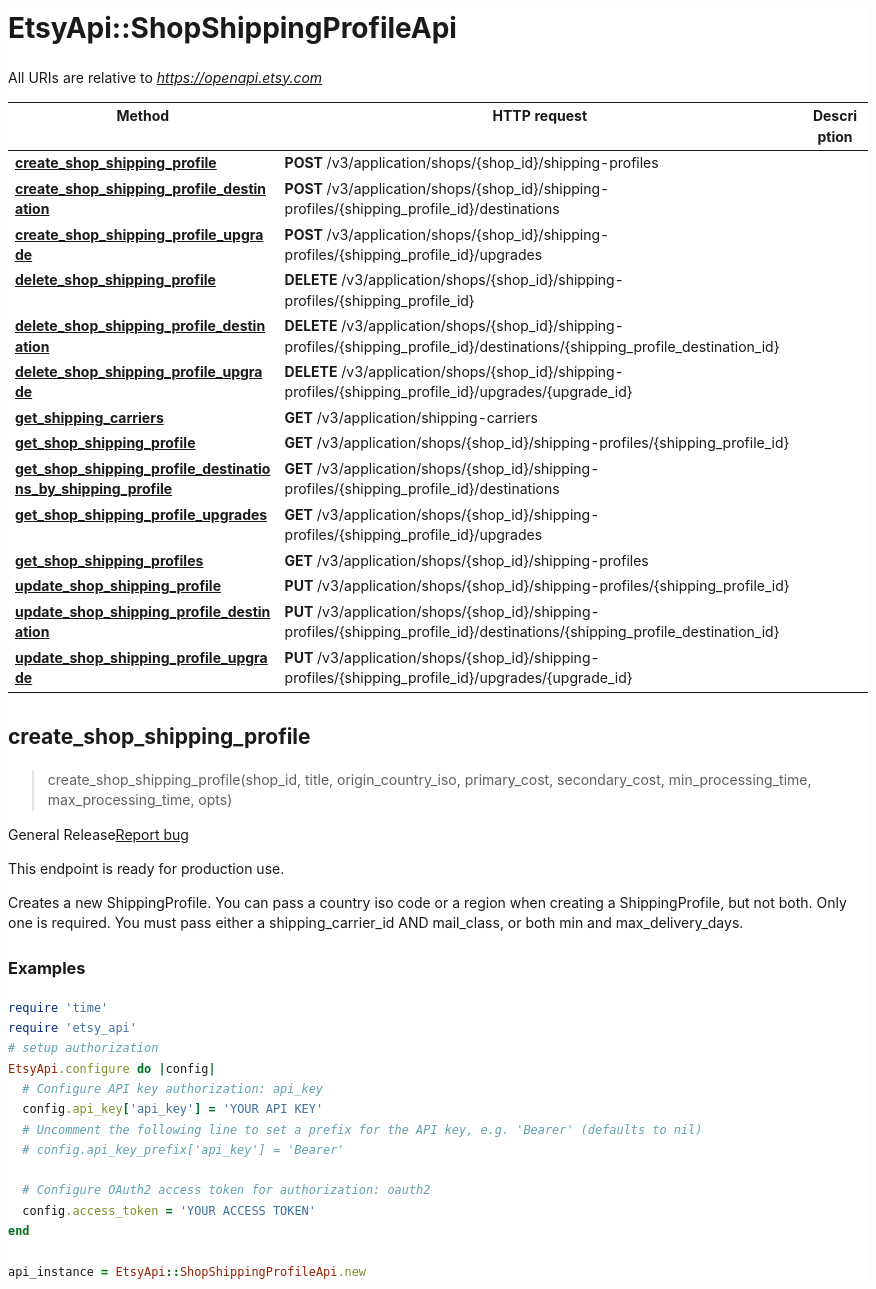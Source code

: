 # EtsyApi::ShopShippingProfileApi

All URIs are relative to *https://openapi.etsy.com*

| Method | HTTP request | Description |
| ------ | ------------ | ----------- |
| [**create_shop_shipping_profile**](ShopShippingProfileApi.md#create_shop_shipping_profile) | **POST** /v3/application/shops/{shop_id}/shipping-profiles |  |
| [**create_shop_shipping_profile_destination**](ShopShippingProfileApi.md#create_shop_shipping_profile_destination) | **POST** /v3/application/shops/{shop_id}/shipping-profiles/{shipping_profile_id}/destinations |  |
| [**create_shop_shipping_profile_upgrade**](ShopShippingProfileApi.md#create_shop_shipping_profile_upgrade) | **POST** /v3/application/shops/{shop_id}/shipping-profiles/{shipping_profile_id}/upgrades |  |
| [**delete_shop_shipping_profile**](ShopShippingProfileApi.md#delete_shop_shipping_profile) | **DELETE** /v3/application/shops/{shop_id}/shipping-profiles/{shipping_profile_id} |  |
| [**delete_shop_shipping_profile_destination**](ShopShippingProfileApi.md#delete_shop_shipping_profile_destination) | **DELETE** /v3/application/shops/{shop_id}/shipping-profiles/{shipping_profile_id}/destinations/{shipping_profile_destination_id} |  |
| [**delete_shop_shipping_profile_upgrade**](ShopShippingProfileApi.md#delete_shop_shipping_profile_upgrade) | **DELETE** /v3/application/shops/{shop_id}/shipping-profiles/{shipping_profile_id}/upgrades/{upgrade_id} |  |
| [**get_shipping_carriers**](ShopShippingProfileApi.md#get_shipping_carriers) | **GET** /v3/application/shipping-carriers |  |
| [**get_shop_shipping_profile**](ShopShippingProfileApi.md#get_shop_shipping_profile) | **GET** /v3/application/shops/{shop_id}/shipping-profiles/{shipping_profile_id} |  |
| [**get_shop_shipping_profile_destinations_by_shipping_profile**](ShopShippingProfileApi.md#get_shop_shipping_profile_destinations_by_shipping_profile) | **GET** /v3/application/shops/{shop_id}/shipping-profiles/{shipping_profile_id}/destinations |  |
| [**get_shop_shipping_profile_upgrades**](ShopShippingProfileApi.md#get_shop_shipping_profile_upgrades) | **GET** /v3/application/shops/{shop_id}/shipping-profiles/{shipping_profile_id}/upgrades |  |
| [**get_shop_shipping_profiles**](ShopShippingProfileApi.md#get_shop_shipping_profiles) | **GET** /v3/application/shops/{shop_id}/shipping-profiles |  |
| [**update_shop_shipping_profile**](ShopShippingProfileApi.md#update_shop_shipping_profile) | **PUT** /v3/application/shops/{shop_id}/shipping-profiles/{shipping_profile_id} |  |
| [**update_shop_shipping_profile_destination**](ShopShippingProfileApi.md#update_shop_shipping_profile_destination) | **PUT** /v3/application/shops/{shop_id}/shipping-profiles/{shipping_profile_id}/destinations/{shipping_profile_destination_id} |  |
| [**update_shop_shipping_profile_upgrade**](ShopShippingProfileApi.md#update_shop_shipping_profile_upgrade) | **PUT** /v3/application/shops/{shop_id}/shipping-profiles/{shipping_profile_id}/upgrades/{upgrade_id} |  |


## create_shop_shipping_profile

> <ShopShippingProfile> create_shop_shipping_profile(shop_id, title, origin_country_iso, primary_cost, secondary_cost, min_processing_time, max_processing_time, opts)



<div class=\"wt-display-flex-xs wt-align-items-center wt-mt-xs-2 wt-mb-xs-3\"><span class=\"wt-badge wt-badge--notification-03 wt-bg-slime-tint wt-mr-xs-2\">General Release</span><a class=\"wt-text-link\" href=\"https://github.com/etsy/open-api/issues/new/choose\" target=\"_blank\" rel=\"noopener noreferrer\">Report bug</a></div><div class=\"wt-display-flex-xs wt-align-items-center wt-mt-xs-2 wt-mb-xs-3\"><p class=\"wt-text-body-01 banner-text\">This endpoint is ready for production use.</p></div>  Creates a new ShippingProfile. You can pass a country iso code or a region when creating a ShippingProfile, but not both. Only one is required. You must pass either a shipping_carrier_id AND mail_class, or both min and max_delivery_days.

### Examples

```ruby
require 'time'
require 'etsy_api'
# setup authorization
EtsyApi.configure do |config|
  # Configure API key authorization: api_key
  config.api_key['api_key'] = 'YOUR API KEY'
  # Uncomment the following line to set a prefix for the API key, e.g. 'Bearer' (defaults to nil)
  # config.api_key_prefix['api_key'] = 'Bearer'

  # Configure OAuth2 access token for authorization: oauth2
  config.access_token = 'YOUR ACCESS TOKEN'
end

api_instance = EtsyApi::ShopShippingProfileApi.new
```